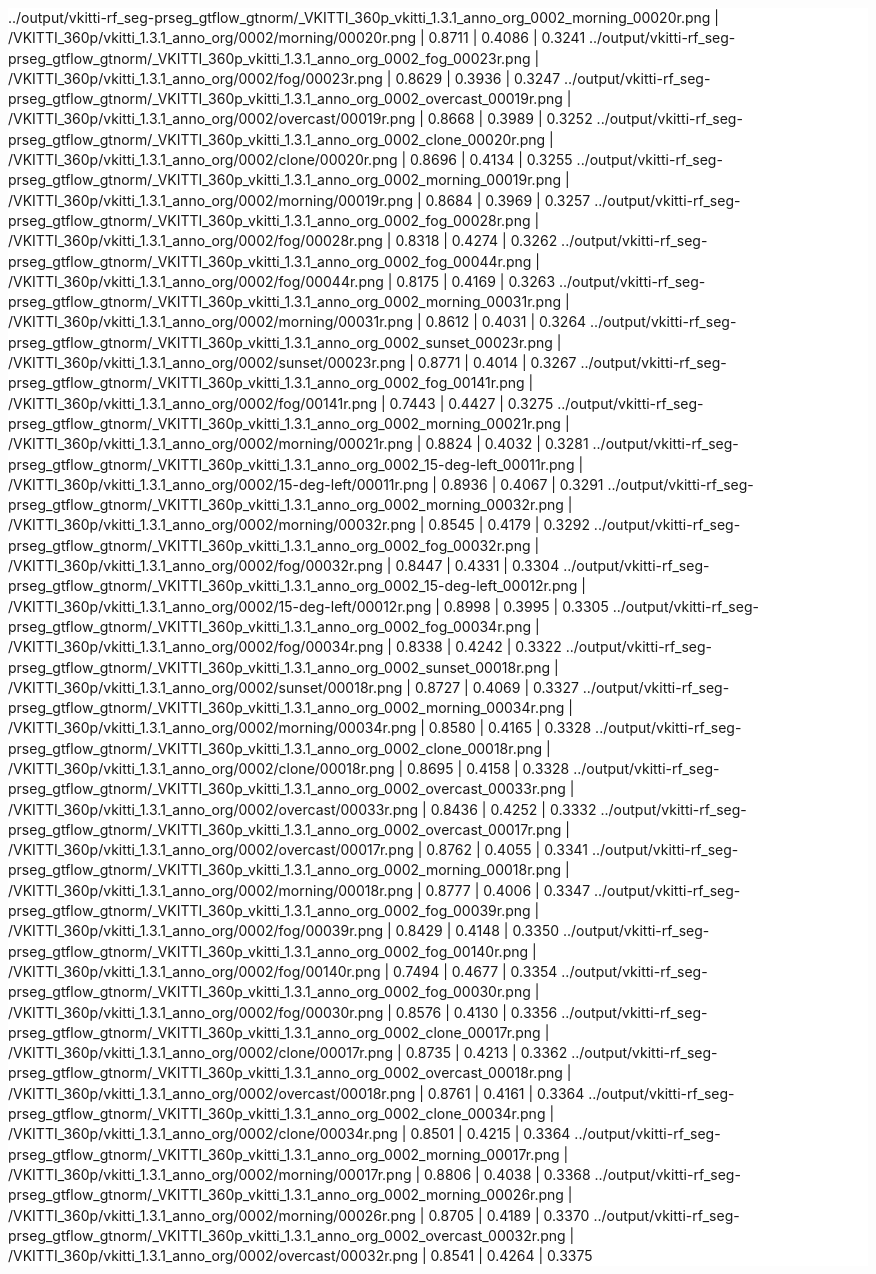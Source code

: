 ../output/vkitti-rf_seg-prseg_gtflow_gtnorm/_VKITTI_360p_vkitti_1.3.1_anno_org_0002_morning_00020r.png | /VKITTI_360p/vkitti_1.3.1_anno_org/0002/morning/00020r.png | 0.8711 | 0.4086 | 0.3241
../output/vkitti-rf_seg-prseg_gtflow_gtnorm/_VKITTI_360p_vkitti_1.3.1_anno_org_0002_fog_00023r.png | /VKITTI_360p/vkitti_1.3.1_anno_org/0002/fog/00023r.png | 0.8629 | 0.3936 | 0.3247
../output/vkitti-rf_seg-prseg_gtflow_gtnorm/_VKITTI_360p_vkitti_1.3.1_anno_org_0002_overcast_00019r.png | /VKITTI_360p/vkitti_1.3.1_anno_org/0002/overcast/00019r.png | 0.8668 | 0.3989 | 0.3252
../output/vkitti-rf_seg-prseg_gtflow_gtnorm/_VKITTI_360p_vkitti_1.3.1_anno_org_0002_clone_00020r.png | /VKITTI_360p/vkitti_1.3.1_anno_org/0002/clone/00020r.png | 0.8696 | 0.4134 | 0.3255
../output/vkitti-rf_seg-prseg_gtflow_gtnorm/_VKITTI_360p_vkitti_1.3.1_anno_org_0002_morning_00019r.png | /VKITTI_360p/vkitti_1.3.1_anno_org/0002/morning/00019r.png | 0.8684 | 0.3969 | 0.3257
../output/vkitti-rf_seg-prseg_gtflow_gtnorm/_VKITTI_360p_vkitti_1.3.1_anno_org_0002_fog_00028r.png | /VKITTI_360p/vkitti_1.3.1_anno_org/0002/fog/00028r.png | 0.8318 | 0.4274 | 0.3262
../output/vkitti-rf_seg-prseg_gtflow_gtnorm/_VKITTI_360p_vkitti_1.3.1_anno_org_0002_fog_00044r.png | /VKITTI_360p/vkitti_1.3.1_anno_org/0002/fog/00044r.png | 0.8175 | 0.4169 | 0.3263
../output/vkitti-rf_seg-prseg_gtflow_gtnorm/_VKITTI_360p_vkitti_1.3.1_anno_org_0002_morning_00031r.png | /VKITTI_360p/vkitti_1.3.1_anno_org/0002/morning/00031r.png | 0.8612 | 0.4031 | 0.3264
../output/vkitti-rf_seg-prseg_gtflow_gtnorm/_VKITTI_360p_vkitti_1.3.1_anno_org_0002_sunset_00023r.png | /VKITTI_360p/vkitti_1.3.1_anno_org/0002/sunset/00023r.png | 0.8771 | 0.4014 | 0.3267
../output/vkitti-rf_seg-prseg_gtflow_gtnorm/_VKITTI_360p_vkitti_1.3.1_anno_org_0002_fog_00141r.png | /VKITTI_360p/vkitti_1.3.1_anno_org/0002/fog/00141r.png | 0.7443 | 0.4427 | 0.3275
../output/vkitti-rf_seg-prseg_gtflow_gtnorm/_VKITTI_360p_vkitti_1.3.1_anno_org_0002_morning_00021r.png | /VKITTI_360p/vkitti_1.3.1_anno_org/0002/morning/00021r.png | 0.8824 | 0.4032 | 0.3281
../output/vkitti-rf_seg-prseg_gtflow_gtnorm/_VKITTI_360p_vkitti_1.3.1_anno_org_0002_15-deg-left_00011r.png | /VKITTI_360p/vkitti_1.3.1_anno_org/0002/15-deg-left/00011r.png | 0.8936 | 0.4067 | 0.3291
../output/vkitti-rf_seg-prseg_gtflow_gtnorm/_VKITTI_360p_vkitti_1.3.1_anno_org_0002_morning_00032r.png | /VKITTI_360p/vkitti_1.3.1_anno_org/0002/morning/00032r.png | 0.8545 | 0.4179 | 0.3292
../output/vkitti-rf_seg-prseg_gtflow_gtnorm/_VKITTI_360p_vkitti_1.3.1_anno_org_0002_fog_00032r.png | /VKITTI_360p/vkitti_1.3.1_anno_org/0002/fog/00032r.png | 0.8447 | 0.4331 | 0.3304
../output/vkitti-rf_seg-prseg_gtflow_gtnorm/_VKITTI_360p_vkitti_1.3.1_anno_org_0002_15-deg-left_00012r.png | /VKITTI_360p/vkitti_1.3.1_anno_org/0002/15-deg-left/00012r.png | 0.8998 | 0.3995 | 0.3305
../output/vkitti-rf_seg-prseg_gtflow_gtnorm/_VKITTI_360p_vkitti_1.3.1_anno_org_0002_fog_00034r.png | /VKITTI_360p/vkitti_1.3.1_anno_org/0002/fog/00034r.png | 0.8338 | 0.4242 | 0.3322
../output/vkitti-rf_seg-prseg_gtflow_gtnorm/_VKITTI_360p_vkitti_1.3.1_anno_org_0002_sunset_00018r.png | /VKITTI_360p/vkitti_1.3.1_anno_org/0002/sunset/00018r.png | 0.8727 | 0.4069 | 0.3327
../output/vkitti-rf_seg-prseg_gtflow_gtnorm/_VKITTI_360p_vkitti_1.3.1_anno_org_0002_morning_00034r.png | /VKITTI_360p/vkitti_1.3.1_anno_org/0002/morning/00034r.png | 0.8580 | 0.4165 | 0.3328
../output/vkitti-rf_seg-prseg_gtflow_gtnorm/_VKITTI_360p_vkitti_1.3.1_anno_org_0002_clone_00018r.png | /VKITTI_360p/vkitti_1.3.1_anno_org/0002/clone/00018r.png | 0.8695 | 0.4158 | 0.3328
../output/vkitti-rf_seg-prseg_gtflow_gtnorm/_VKITTI_360p_vkitti_1.3.1_anno_org_0002_overcast_00033r.png | /VKITTI_360p/vkitti_1.3.1_anno_org/0002/overcast/00033r.png | 0.8436 | 0.4252 | 0.3332
../output/vkitti-rf_seg-prseg_gtflow_gtnorm/_VKITTI_360p_vkitti_1.3.1_anno_org_0002_overcast_00017r.png | /VKITTI_360p/vkitti_1.3.1_anno_org/0002/overcast/00017r.png | 0.8762 | 0.4055 | 0.3341
../output/vkitti-rf_seg-prseg_gtflow_gtnorm/_VKITTI_360p_vkitti_1.3.1_anno_org_0002_morning_00018r.png | /VKITTI_360p/vkitti_1.3.1_anno_org/0002/morning/00018r.png | 0.8777 | 0.4006 | 0.3347
../output/vkitti-rf_seg-prseg_gtflow_gtnorm/_VKITTI_360p_vkitti_1.3.1_anno_org_0002_fog_00039r.png | /VKITTI_360p/vkitti_1.3.1_anno_org/0002/fog/00039r.png | 0.8429 | 0.4148 | 0.3350
../output/vkitti-rf_seg-prseg_gtflow_gtnorm/_VKITTI_360p_vkitti_1.3.1_anno_org_0002_fog_00140r.png | /VKITTI_360p/vkitti_1.3.1_anno_org/0002/fog/00140r.png | 0.7494 | 0.4677 | 0.3354
../output/vkitti-rf_seg-prseg_gtflow_gtnorm/_VKITTI_360p_vkitti_1.3.1_anno_org_0002_fog_00030r.png | /VKITTI_360p/vkitti_1.3.1_anno_org/0002/fog/00030r.png | 0.8576 | 0.4130 | 0.3356
../output/vkitti-rf_seg-prseg_gtflow_gtnorm/_VKITTI_360p_vkitti_1.3.1_anno_org_0002_clone_00017r.png | /VKITTI_360p/vkitti_1.3.1_anno_org/0002/clone/00017r.png | 0.8735 | 0.4213 | 0.3362
../output/vkitti-rf_seg-prseg_gtflow_gtnorm/_VKITTI_360p_vkitti_1.3.1_anno_org_0002_overcast_00018r.png | /VKITTI_360p/vkitti_1.3.1_anno_org/0002/overcast/00018r.png | 0.8761 | 0.4161 | 0.3364
../output/vkitti-rf_seg-prseg_gtflow_gtnorm/_VKITTI_360p_vkitti_1.3.1_anno_org_0002_clone_00034r.png | /VKITTI_360p/vkitti_1.3.1_anno_org/0002/clone/00034r.png | 0.8501 | 0.4215 | 0.3364
../output/vkitti-rf_seg-prseg_gtflow_gtnorm/_VKITTI_360p_vkitti_1.3.1_anno_org_0002_morning_00017r.png | /VKITTI_360p/vkitti_1.3.1_anno_org/0002/morning/00017r.png | 0.8806 | 0.4038 | 0.3368
../output/vkitti-rf_seg-prseg_gtflow_gtnorm/_VKITTI_360p_vkitti_1.3.1_anno_org_0002_morning_00026r.png | /VKITTI_360p/vkitti_1.3.1_anno_org/0002/morning/00026r.png | 0.8705 | 0.4189 | 0.3370
../output/vkitti-rf_seg-prseg_gtflow_gtnorm/_VKITTI_360p_vkitti_1.3.1_anno_org_0002_overcast_00032r.png | /VKITTI_360p/vkitti_1.3.1_anno_org/0002/overcast/00032r.png | 0.8541 | 0.4264 | 0.3375